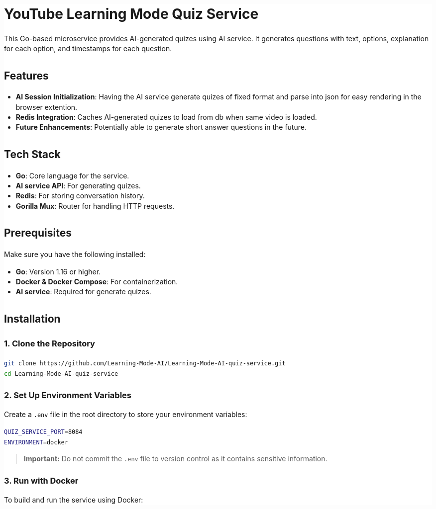 # YouTube Learning Mode Quiz Service

This Go-based microservice provides AI-generated quizes using AI service. It generates questions with text, options, explanation for each option, and timestamps for each question.

## Features

- **AI Session Initialization**: Having the AI service generate quizes of fixed format and parse into json for easy rendering in the browser extention.
- **Redis Integration**: Caches AI-generated quizes to load from db when same video is loaded.
- **Future Enhancements**: Potentially able to generate short answer questions in the future.

## Tech Stack

- **Go**: Core language for the service.
- **AI service API**: For generating quizes.
- **Redis**: For storing conversation history.
- **Gorilla Mux**: Router for handling HTTP requests.

## Prerequisites

Make sure you have the following installed:

- **Go**: Version 1.16 or higher.
- **Docker & Docker Compose**: For containerization.
- **AI service**: Required for generate quizes.

## Installation

### 1. Clone the Repository

```bash
git clone https://github.com/Learning-Mode-AI/Learning-Mode-AI-quiz-service.git
cd Learning-Mode-AI-quiz-service
```

### 2. Set Up Environment Variables

Create a `.env` file in the root directory to store your environment variables:

```bash
QUIZ_SERVICE_PORT=8084
ENVIRONMENT=docker
```

> **Important:** Do not commit the `.env` file to version control as it contains sensitive information.

### 3. Run with Docker

To build and run the service using Docker:
